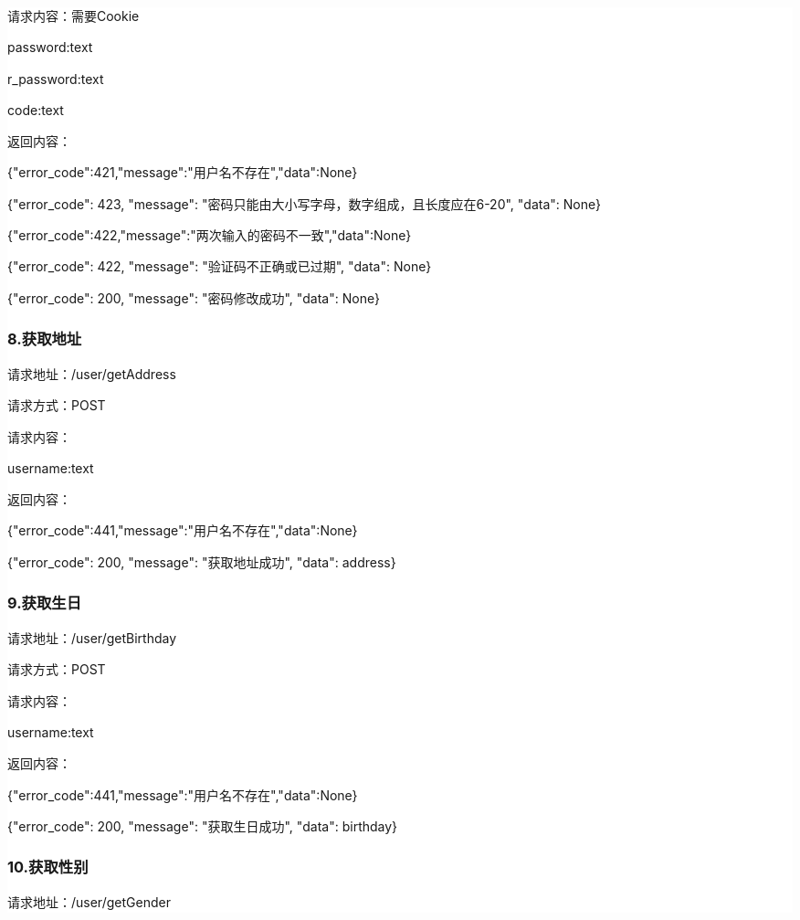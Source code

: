 请求内容：需要Cookie

password:text

r_password:text

code:text

 

返回内容：

{"error_code":421,"message":"用户名不存在","data":None}

{"error_code": 423, "message": "密码只能由大小写字母，数字组成，且长度应在6-20", "data": None}

{"error_code":422,"message":"两次输入的密码不一致","data":None}

{"error_code": 422, "message": "验证码不正确或已过期", "data": None}

{"error_code": 200, "message": "密码修改成功", "data": None}

 

### 8.获取地址

请求地址：/user/getAddress

请求方式：POST

请求内容：

username:text

 

返回内容：

{"error_code":441,"message":"用户名不存在","data":None}

{"error_code": 200, "message": "获取地址成功", "data": address}

 

### 9.获取生日

请求地址：/user/getBirthday

请求方式：POST

请求内容：

username:text

 

返回内容：

{"error_code":441,"message":"用户名不存在","data":None}

{"error_code": 200, "message": "获取生日成功", "data": birthday}

 

### 10.获取性别

请求地址：/user/getGender
